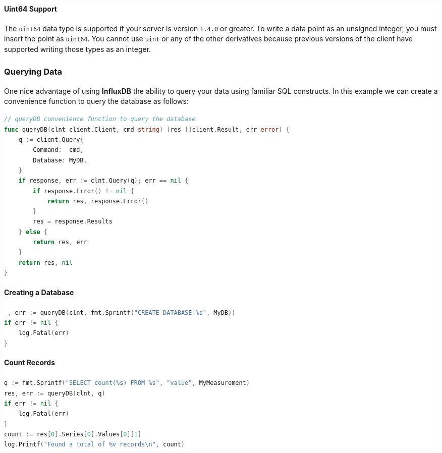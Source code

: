 #### Uint64 Support

The `uint64` data type is supported if your server is version `1.4.0` or
greater. To write a data point as an unsigned integer, you must insert
the point as `uint64`. You cannot use `uint` or any of the other
derivatives because previous versions of the client have supported
writing those types as an integer.

### Querying Data

One nice advantage of using **InfluxDB** the ability to query your data using familiar
SQL constructs. In this example we can create a convenience function to query the database
as follows:

```go
// queryDB convenience function to query the database
func queryDB(clnt client.Client, cmd string) (res []client.Result, err error) {
	q := client.Query{
		Command:  cmd,
		Database: MyDB,
	}
	if response, err := clnt.Query(q); err == nil {
		if response.Error() != nil {
			return res, response.Error()
		}
		res = response.Results
	} else {
		return res, err
	}
	return res, nil
}
```

#### Creating a Database

```go
_, err := queryDB(clnt, fmt.Sprintf("CREATE DATABASE %s", MyDB))
if err != nil {
	log.Fatal(err)
}
```

#### Count Records

```go
q := fmt.Sprintf("SELECT count(%s) FROM %s", "value", MyMeasurement)
res, err := queryDB(clnt, q)
if err != nil {
	log.Fatal(err)
}
count := res[0].Series[0].Values[0][1]
log.Printf("Found a total of %v records\n", count)
```
